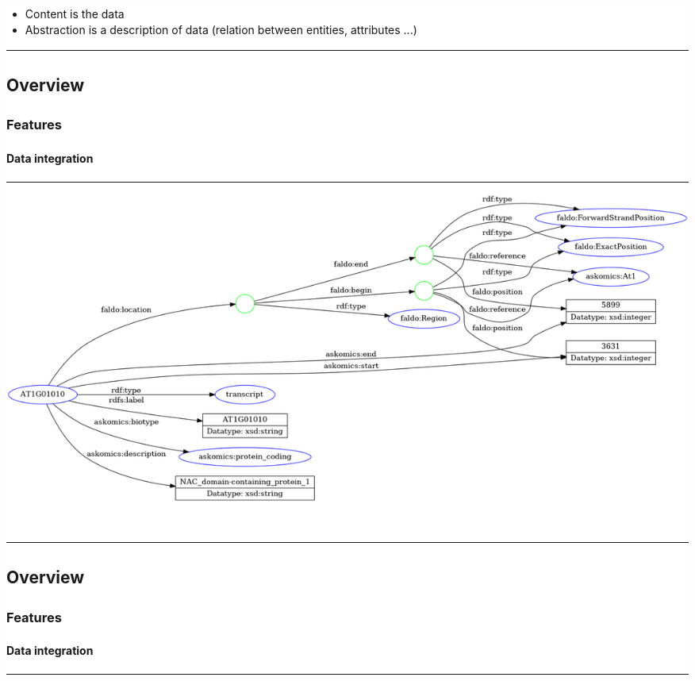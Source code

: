 - Content is the data
- Abstraction is a description of data (relation between entities, attributes ...)


---

## Overview
### Features
#### Data integration
---------

![content](images/content.png "content")


---

## Overview
### Features
#### Data integration
---------

